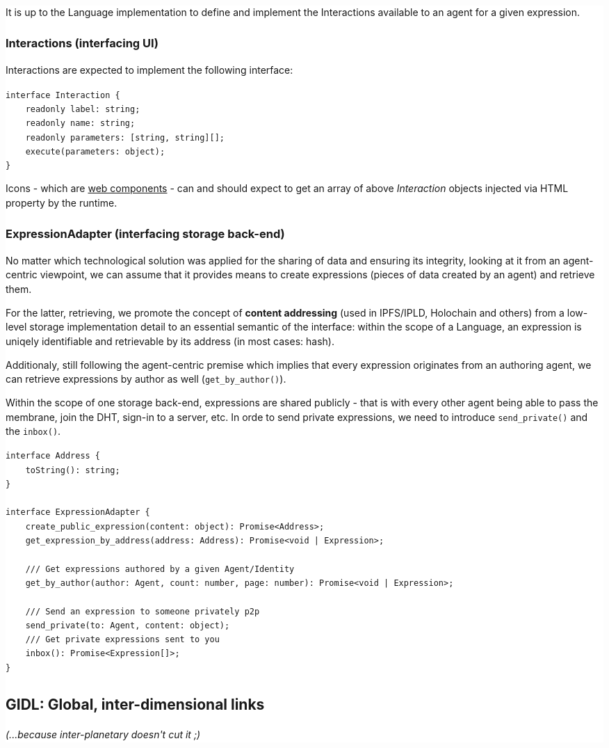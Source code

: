 It is up to the Language implementation to define and implement the Interactions available to an agent for a given expression.

### Interactions (interfacing UI)
Interactions are expected to implement the following interface:

```typescript=
interface Interaction {
    readonly label: string;
    readonly name: string;
    readonly parameters: [string, string][];
    execute(parameters: object);
}
```

Icons - which are [web components](https://www.webcomponents.org/) - can and should expect to get an array of above *Interaction* objects injected via HTML property by the runtime.

### ExpressionAdapter (interfacing storage back-end)
No matter which technological solution was applied for the sharing of data and ensuring its integrity, looking at it from an agent-centric viewpoint, we can assume that it provides means to create expressions (pieces of data created by an agent) and retrieve them.

For the latter, retrieving, we promote the concept of **content addressing** (used in IPFS/IPLD, Holochain and others) from a low-level storage implementation detail to an essential semantic of the interface: within the scope of a Language, an expression is uniqely identifiable and retrievable by its address (in most cases: hash).

Additionaly, still following the agent-centric premise which implies that every expression originates from an authoring agent, we can retrieve expressions by author as well (`get_by_author()`).

Within the scope of one storage back-end, expressions are shared publicly - that is with every other agent being able to pass the membrane, join the DHT, sign-in to a server, etc. In orde to send private expressions, we need to introduce `send_private()` and the `inbox()`.

```typescript=
interface Address {
    toString(): string;
}

interface ExpressionAdapter {
    create_public_expression(content: object): Promise<Address>;
    get_expression_by_address(address: Address): Promise<void | Expression>;

    /// Get expressions authored by a given Agent/Identity
    get_by_author(author: Agent, count: number, page: number): Promise<void | Expression>;

    /// Send an expression to someone privately p2p
    send_private(to: Agent, content: object);
    /// Get private expressions sent to you
    inbox(): Promise<Expression[]>;
}
```

## GIDL: Global, inter-dimensional links
*(...because inter-planetary doesn't cut it ;)*
